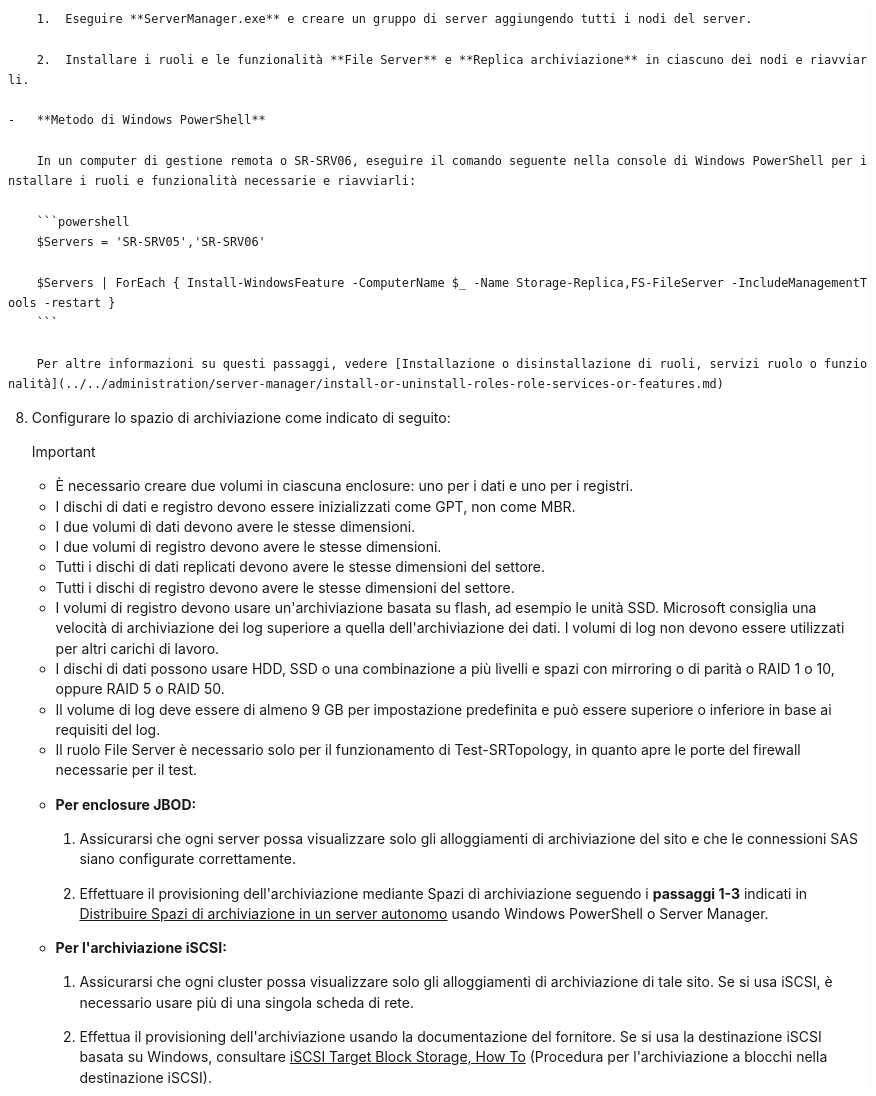         1.  Eseguire **ServerManager.exe** e creare un gruppo di server aggiungendo tutti i nodi del server.  

        2.  Installare i ruoli e le funzionalità **File Server** e **Replica archiviazione** in ciascuno dei nodi e riavviarli.  

    -   **Metodo di Windows PowerShell**  

        In un computer di gestione remota o SR-SRV06, eseguire il comando seguente nella console di Windows PowerShell per installare i ruoli e funzionalità necessarie e riavviarli:  

        ```powershell  
        $Servers = 'SR-SRV05','SR-SRV06'  

        $Servers | ForEach { Install-WindowsFeature -ComputerName $_ -Name Storage-Replica,FS-FileServer -IncludeManagementTools -restart }  
        ```  

        Per altre informazioni su questi passaggi, vedere [Installazione o disinstallazione di ruoli, servizi ruolo o funzionalità](../../administration/server-manager/install-or-uninstall-roles-role-services-or-features.md)  

8.  Configurare lo spazio di archiviazione come indicato di seguito:  

    > [!IMPORTANT]  
    > -   È necessario creare due volumi in ciascuna enclosure: uno per i dati e uno per i registri.  
    > -   I dischi di dati e registro devono essere inizializzati come GPT, non come MBR.  
    > -   I due volumi di dati devono avere le stesse dimensioni.  
    > -   I due volumi di registro devono avere le stesse dimensioni.  
    > -   Tutti i dischi di dati replicati devono avere le stesse dimensioni del settore.  
    > -   Tutti i dischi di registro devono avere le stesse dimensioni del settore.  
    > -   I volumi di registro devono usare un'archiviazione basata su flash, ad esempio le unità SSD. Microsoft consiglia una velocità di archiviazione dei log superiore a quella dell'archiviazione dei dati. I volumi di log non devono essere utilizzati per altri carichi di lavoro.
    > -   I dischi di dati possono usare HDD, SSD o una combinazione a più livelli e spazi con mirroring o di parità o RAID 1 o 10, oppure RAID 5 o RAID 50.  
    > -   Il volume di log deve essere di almeno 9 GB per impostazione predefinita e può essere superiore o inferiore in base ai requisiti del log.  
    > -   Il ruolo File Server è necessario solo per il funzionamento di Test-SRTopology, in quanto apre le porte del firewall necessarie per il test.
    
    - **Per enclosure JBOD:**  

        1.  Assicurarsi che ogni server possa visualizzare solo gli alloggiamenti di archiviazione del sito e che le connessioni SAS siano configurate correttamente.  

        2.  Effettuare il provisioning dell'archiviazione mediante Spazi di archiviazione seguendo i **passaggi 1-3** indicati in [Distribuire Spazi di archiviazione in un server autonomo](../storage-spaces/deploy-standalone-storage-spaces.md) usando Windows PowerShell o Server Manager.  

    - **Per l'archiviazione iSCSI:**  

        1.  Assicurarsi che ogni cluster possa visualizzare solo gli alloggiamenti di archiviazione di tale sito. Se si usa iSCSI, è necessario usare più di una singola scheda di rete.    

        2.  Effettua il provisioning dell'archiviazione usando la documentazione del fornitore. Se si usa la destinazione iSCSI basata su Windows, consultare [iSCSI Target Block Storage, How To](../iscsi/iscsi-target-server.md) (Procedura per l'archiviazione a blocchi nella destinazione iSCSI).  
